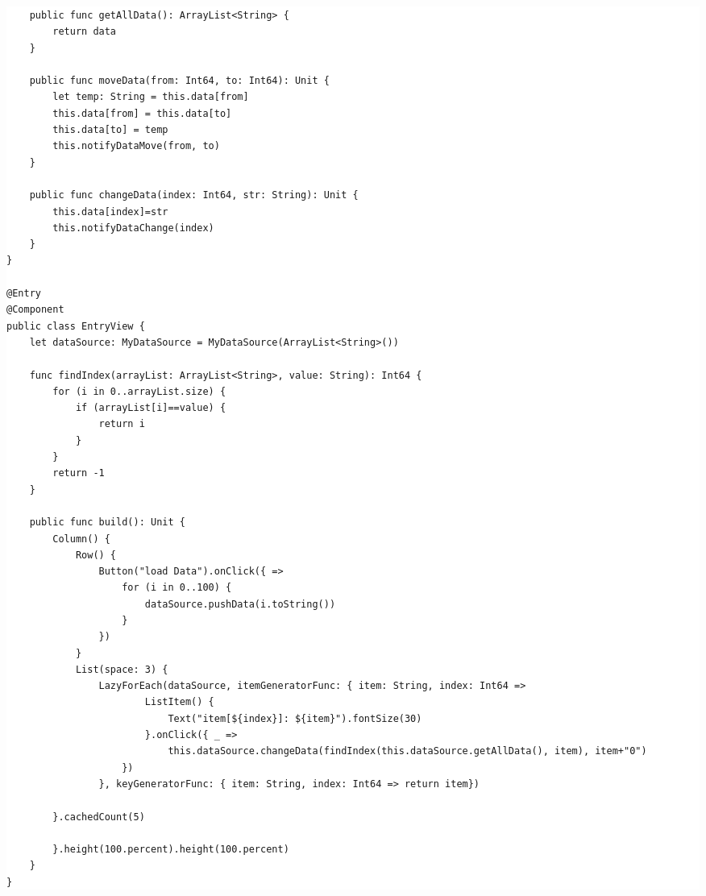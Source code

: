 ```cangjie
    public func getAllData(): ArrayList<String> {
        return data
    }

    public func moveData(from: Int64, to: Int64): Unit {
        let temp: String = this.data[from]
        this.data[from] = this.data[to]
        this.data[to] = temp
        this.notifyDataMove(from, to)
    }

    public func changeData(index: Int64, str: String): Unit {
        this.data[index]=str
        this.notifyDataChange(index)
    }
}

@Entry
@Component
public class EntryView {
    let dataSource: MyDataSource = MyDataSource(ArrayList<String>())

    func findIndex(arrayList: ArrayList<String>, value: String): Int64 {
        for (i in 0..arrayList.size) {
            if (arrayList[i]==value) {
                return i
            }
        }
        return -1
    }

    public func build(): Unit {
        Column() {
            Row() {
                Button("load Data").onClick({ =>
                    for (i in 0..100) {
                        dataSource.pushData(i.toString())
                    }
                })
            }
            List(space: 3) {
                LazyForEach(dataSource, itemGeneratorFunc: { item: String, index: Int64 =>
                        ListItem() {
                            Text("item[${index}]: ${item}").fontSize(30)
                        }.onClick({ _ =>
                            this.dataSource.changeData(findIndex(this.dataSource.getAllData(), item), item+"0")
                    })
                }, keyGeneratorFunc: { item: String, index: Int64 => return item})

        }.cachedCount(5)

        }.height(100.percent).height(100.percent)
    }
}
```
